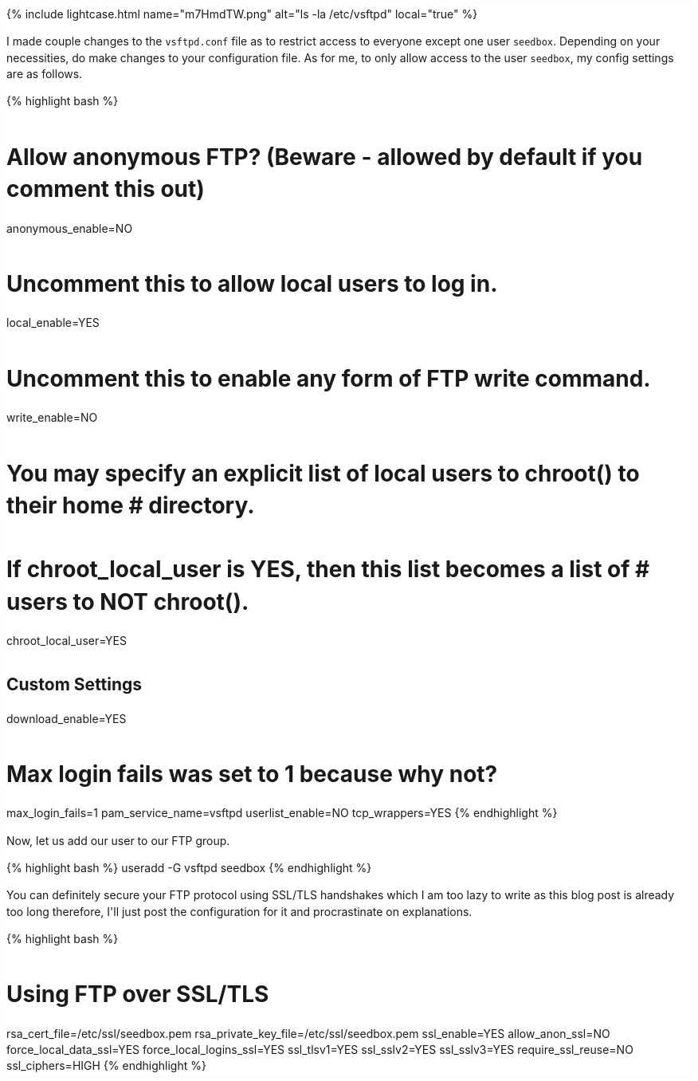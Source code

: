 {% include lightcase.html name="m7HmdTW.png" alt="ls -la /etc/vsftpd" local="true" %}

I made couple changes to the `vsftpd.conf` file as to restrict access to everyone except one user `seedbox`. Depending on your necessities, do make changes to your configuration file. As for me, to only allow access to the user `seedbox`, my config settings are as follows.

{% highlight bash %}
# Allow anonymous FTP? (Beware - allowed by default if you comment this out)
anonymous_enable=NO

# Uncomment this to allow local users to log in.
local_enable=YES

# Uncomment this to enable any form of FTP write command.
write_enable=NO

# You may specify an explicit list of local users to chroot() to their home # directory.
# If chroot_local_user is YES, then this list becomes a list of # users to NOT chroot().
chroot_local_user=YES

## Custom Settings ##
download_enable=YES
# Max login fails was set to 1 because why not?
max_login_fails=1
pam_service_name=vsftpd
userlist_enable=NO
tcp_wrappers=YES
{% endhighlight %}

Now, let us add our user to our FTP group.

{% highlight bash %}
useradd -G vsftpd seedbox
{% endhighlight %}

You can definitely secure your FTP protocol using SSL/TLS handshakes which I am too lazy to write as this blog post is already too long therefore, I'll just post the configuration for it and procrastinate on explanations.

{% highlight bash %}
# Using FTP over SSL/TLS 
rsa_cert_file=/etc/ssl/seedbox.pem 
rsa_private_key_file=/etc/ssl/seedbox.pem 
ssl_enable=YES 
allow_anon_ssl=NO 
force_local_data_ssl=YES 
force_local_logins_ssl=YES 
ssl_tlsv1=YES ssl_sslv2=YES 
ssl_sslv3=YES require_ssl_reuse=NO 
ssl_ciphers=HIGH 
{% endhighlight %}
